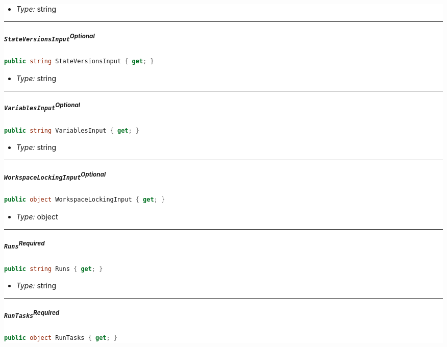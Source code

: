 - *Type:* string

---

##### `StateVersionsInput`<sup>Optional</sup> <a name="StateVersionsInput" id="@cdktf/provider-tfe.teamAccess.TeamAccessPermissionsOutputReference.property.stateVersionsInput"></a>

```csharp
public string StateVersionsInput { get; }
```

- *Type:* string

---

##### `VariablesInput`<sup>Optional</sup> <a name="VariablesInput" id="@cdktf/provider-tfe.teamAccess.TeamAccessPermissionsOutputReference.property.variablesInput"></a>

```csharp
public string VariablesInput { get; }
```

- *Type:* string

---

##### `WorkspaceLockingInput`<sup>Optional</sup> <a name="WorkspaceLockingInput" id="@cdktf/provider-tfe.teamAccess.TeamAccessPermissionsOutputReference.property.workspaceLockingInput"></a>

```csharp
public object WorkspaceLockingInput { get; }
```

- *Type:* object

---

##### `Runs`<sup>Required</sup> <a name="Runs" id="@cdktf/provider-tfe.teamAccess.TeamAccessPermissionsOutputReference.property.runs"></a>

```csharp
public string Runs { get; }
```

- *Type:* string

---

##### `RunTasks`<sup>Required</sup> <a name="RunTasks" id="@cdktf/provider-tfe.teamAccess.TeamAccessPermissionsOutputReference.property.runTasks"></a>

```csharp
public object RunTasks { get; }
```
